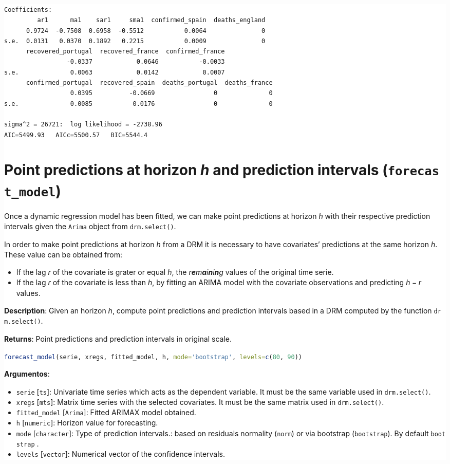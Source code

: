     Coefficients:
             ar1      ma1    sar1     sma1  confirmed_spain  deaths_england
          0.9724  -0.7508  0.6958  -0.5512           0.0064               0
    s.e.  0.0131   0.0370  0.1892   0.2215           0.0009               0
          recovered_portugal  recovered_france  confirmed_france
                     -0.0337            0.0646           -0.0033
    s.e.              0.0063            0.0142            0.0007
          confirmed_portugal  recovered_spain  deaths_portugal  deaths_france
                      0.0395          -0.0669                0              0
    s.e.              0.0085           0.0176                0              0

    sigma^2 = 26721:  log likelihood = -2738.96
    AIC=5499.93   AICc=5500.57   BIC=5544.4

# Point predictions at horizon *h* and prediction intervals (`forecast_model`)

Once a dynamic regression model has been fitted, we can make point
predictions at horizon *h* with their respective prediction intervals
given the `Arima` object from `drm.select()`.

In order to make point predictions at horizon *h* from a DRM it is
necessary to have covariates’ predictions at the same horizon *h*. These
value can be obtained from:

-   If the lag *r* of the covariate is grater or equal *h*, the
    *r**e**m**a**i**n**i**n**g* values of the original time serie.
-   If the lag *r* of the covariate is less than *h*, by fitting an
    ARIMA model with the covariate observations and predicting *h* − *r*
    values.

**Description**: Given an horizon *h*, compute point predictions and
prediction intervals based in a DRM computed by the function
`drm.select()`.

**Returns**: Point predictions and prediction intervals in original
scale.

``` r
forecast_model(serie, xregs, fitted_model, h, mode='bootstrap', levels=c(80, 90))
```

**Argumentos**:

-   `serie` \[`ts`\]: Univariate time series which acts as the dependent
    variable. It must be the same variable used in `drm.select()`.
-   `xregs` \[`mts`\]: Matrix time series with the selected covariates.
    It must be the same matrix used in `drm.select()`.
-   `fitted_model` \[`Arima`\]: Fitted ARIMAX model obtained.
-   `h` \[`numeric`\]: Horizon value for forecasting.
-   `mode` \[`character`\]: Type of prediction intervals.: based on
    residuals normality (`norm`) or via bootstrap (`bootstrap`). By
    default `bootstrap` .
-   `levels` \[`vector`\]: Numerical vector of the confidence intervals.
